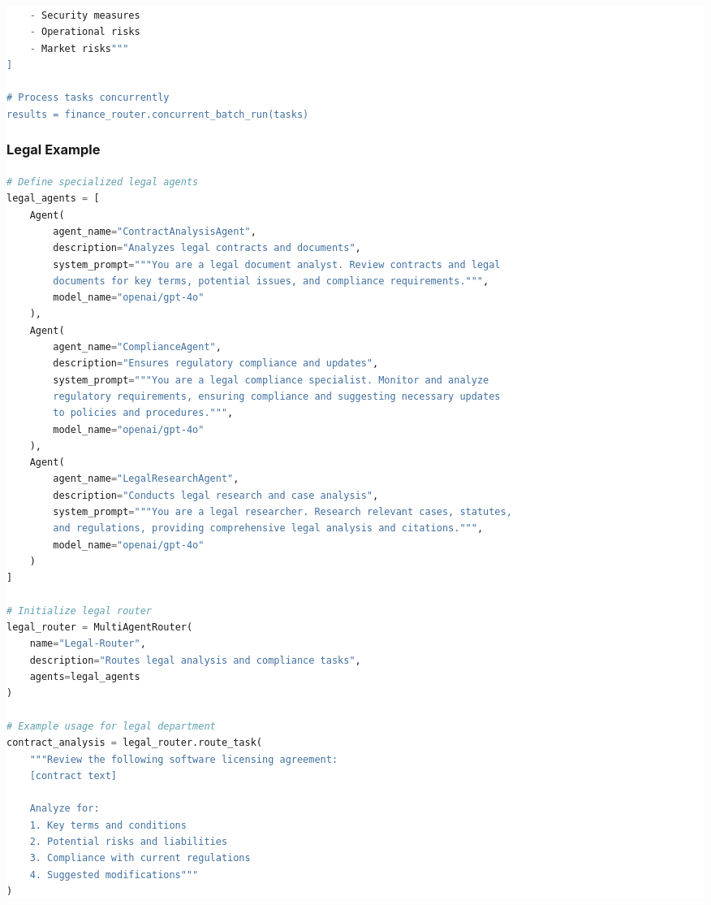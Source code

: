 ```python
    - Security measures
    - Operational risks
    - Market risks"""
]

# Process tasks concurrently
results = finance_router.concurrent_batch_run(tasks)
```

### Legal Example

```python
# Define specialized legal agents
legal_agents = [
    Agent(
        agent_name="ContractAnalysisAgent",
        description="Analyzes legal contracts and documents",
        system_prompt="""You are a legal document analyst. Review contracts and legal 
        documents for key terms, potential issues, and compliance requirements.""",
        model_name="openai/gpt-4o"
    ),
    Agent(
        agent_name="ComplianceAgent",
        description="Ensures regulatory compliance and updates",
        system_prompt="""You are a legal compliance specialist. Monitor and analyze 
        regulatory requirements, ensuring compliance and suggesting necessary updates 
        to policies and procedures.""",
        model_name="openai/gpt-4o"
    ),
    Agent(
        agent_name="LegalResearchAgent",
        description="Conducts legal research and case analysis",
        system_prompt="""You are a legal researcher. Research relevant cases, statutes, 
        and regulations, providing comprehensive legal analysis and citations.""",
        model_name="openai/gpt-4o"
    )
]

# Initialize legal router
legal_router = MultiAgentRouter(
    name="Legal-Router",
    description="Routes legal analysis and compliance tasks",
    agents=legal_agents
)

# Example usage for legal department
contract_analysis = legal_router.route_task(
    """Review the following software licensing agreement:
    [contract text]
    
    Analyze for:
    1. Key terms and conditions
    2. Potential risks and liabilities
    3. Compliance with current regulations
    4. Suggested modifications"""
)
```
